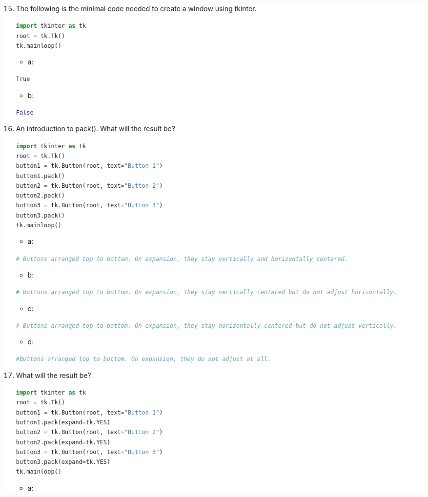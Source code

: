 15. The following is the minimal code needed to create a window using tkinter.
    ```python
    import tkinter as tk
    root = tk.Tk()
    tk.mainloop()
    ```
    - a:
    ```python
    True
    ```
    - b:
    ```python
    False
    ```
16. An introduction to pack(). What will the result be?
    ```python
    import tkinter as tk
    root = tk.Tk()
    button1 = tk.Button(root, text="Button 1")
    button1.pack()
    button2 = tk.Button(root, text="Button 2")
    button2.pack()
    button3 = tk.Button(root, text="Button 3")
    button3.pack()
    tk.mainloop()
    ```
    - a:
    ```python
    # Buttons arranged top to bottom. On expansion, they stay vertically and horizontally centered.
    ```
    - b:
    ```python
    # Buttons arranged top to bottom. On expansion, they stay vertically centered but do not adjust horizontally.
    ```
    - c:
    ```python
    # Buttons arranged top to bottom. On expansion, they stay horizontally centered but do not adjust vertically.
    ```
    - d:
    ```python
    #Buttons arranged top to bottom. On expansion, they do not adjust at all.
    ```
17. What will the result be?
    ```python
    import tkinter as tk
    root = tk.Tk()
    button1 = tk.Button(root, text="Button 1")
    button1.pack(expand=tk.YES)
    button2 = tk.Button(root, text="Button 2")
    button2.pack(expand=tk.YES)
    button3 = tk.Button(root, text="Button 3")
    button3.pack(expand=tk.YES)
    tk.mainloop()
    ```
    - a:
    ```python